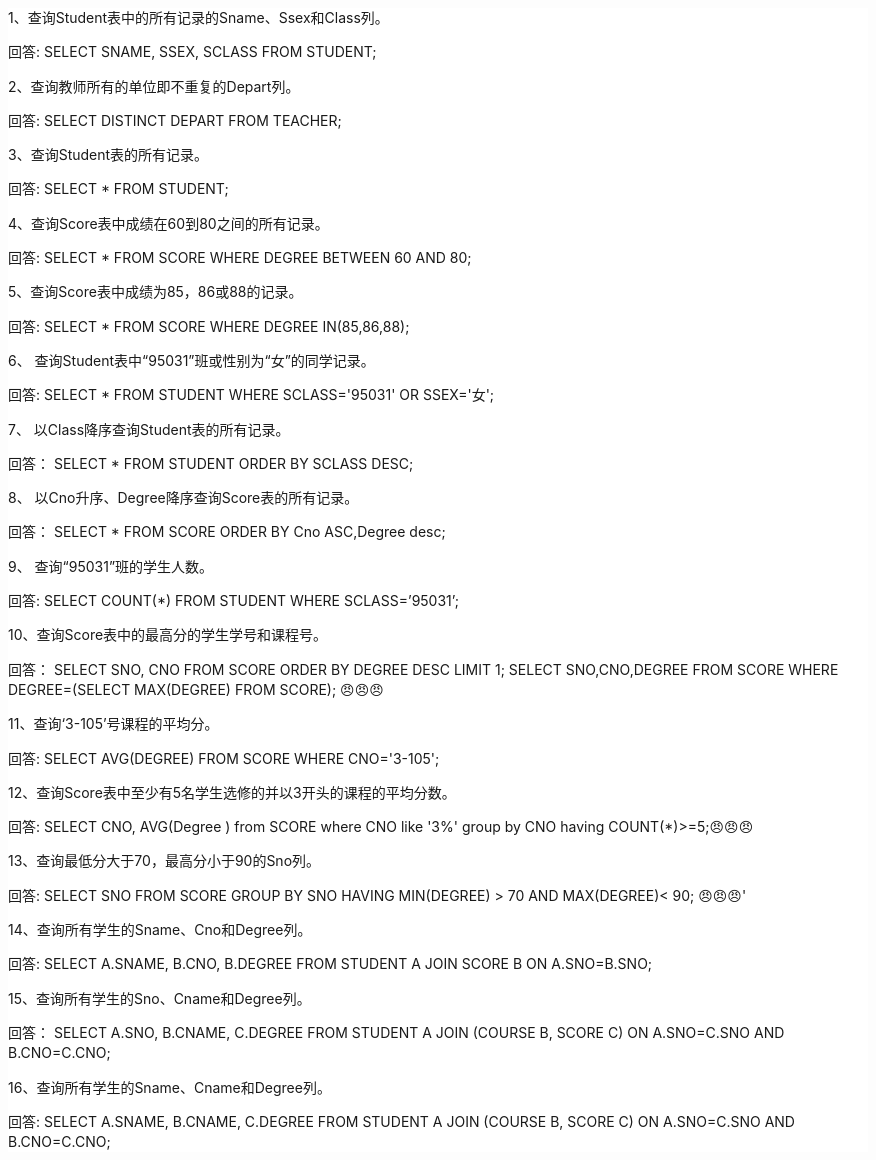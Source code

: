 1、查询Student表中的所有记录的Sname、Ssex和Class列。

回答:  SELECT SNAME, SSEX, SCLASS FROM STUDENT;

2、查询教师所有的单位即不重复的Depart列。

回答: SELECT  DISTINCT DEPART FROM TEACHER;

3、查询Student表的所有记录。

回答: SELECT * FROM STUDENT;

4、查询Score表中成绩在60到80之间的所有记录。

回答:  SELECT * FROM SCORE WHERE DEGREE BETWEEN 60 AND 80;

5、查询Score表中成绩为85，86或88的记录。

回答:  SELECT * FROM  SCORE WHERE DEGREE IN(85,86,88);

6、 查询Student表中“95031”班或性别为“女”的同学记录。

回答:  SELECT * FROM STUDENT WHERE SCLASS='95031' OR SSEX='女';

7、 以Class降序查询Student表的所有记录。 

回答： SELECT * FROM STUDENT ORDER BY SCLASS DESC;

8、 以Cno升序、Degree降序查询Score表的所有记录。 

回答： SELECT * FROM SCORE ORDER BY Cno ASC,Degree desc;

9、 查询“95031”班的学生人数。

回答:   SELECT COUNT(*) FROM STUDENT WHERE SCLASS=’95031’;

10、查询Score表中的最高分的学生学号和课程号。 

回答： SELECT SNO, CNO FROM SCORE ORDER BY DEGREE DESC LIMIT 1; SELECT SNO,CNO,DEGREE  FROM SCORE WHERE DEGREE=(SELECT MAX(DEGREE) FROM SCORE); 😠😠😠

11、查询‘3-105’号课程的平均分。 

回答:   SELECT AVG(DEGREE) FROM SCORE WHERE CNO='3-105';

12、查询Score表中至少有5名学生选修的并以3开头的课程的平均分数。 

回答:   SELECT CNO, AVG(Degree ) from SCORE where CNO like '3%' group by CNO having COUNT(*)>=5;😠😠😠

 13、查询最低分大于70，最高分小于90的Sno列。 

回答:  SELECT SNO FROM SCORE GROUP BY SNO HAVING MIN(DEGREE) > 70 AND MAX(DEGREE)< 90; 😠😠😠'

14、查询所有学生的Sname、Cno和Degree列。 

回答:  SELECT A.SNAME, B.CNO, B.DEGREE FROM STUDENT A JOIN SCORE B ON A.SNO=B.SNO;

15、查询所有学生的Sno、Cname和Degree列。

回答： SELECT A.SNO, B.CNAME, C.DEGREE FROM STUDENT A JOIN (COURSE B, SCORE C) ON A.SNO=C.SNO AND B.CNO=C.CNO;

16、查询所有学生的Sname、Cname和Degree列。 

回答:  SELECT A.SNAME, B.CNAME, C.DEGREE FROM STUDENT A JOIN (COURSE B, SCORE C) ON A.SNO=C.SNO AND B.CNO=C.CNO;

